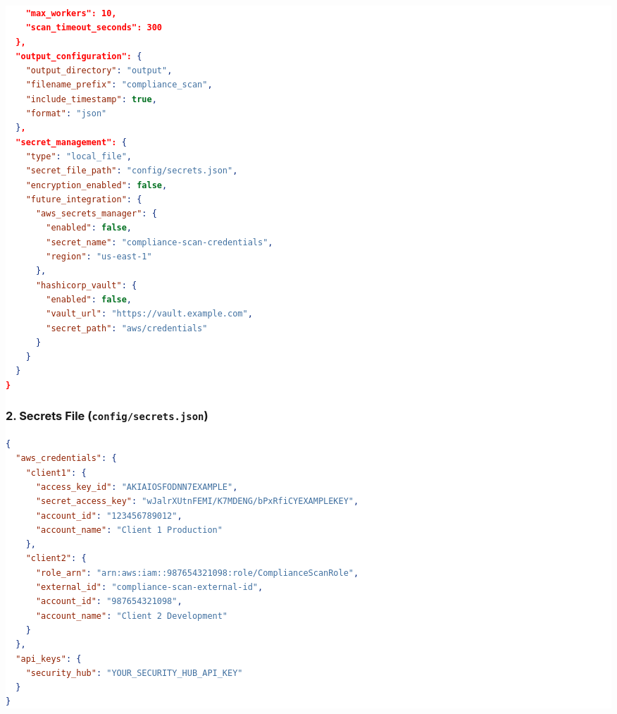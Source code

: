 ```json
    "max_workers": 10,
    "scan_timeout_seconds": 300
  },
  "output_configuration": {
    "output_directory": "output",
    "filename_prefix": "compliance_scan",
    "include_timestamp": true,
    "format": "json"
  },
  "secret_management": {
    "type": "local_file",
    "secret_file_path": "config/secrets.json",
    "encryption_enabled": false,
    "future_integration": {
      "aws_secrets_manager": {
        "enabled": false,
        "secret_name": "compliance-scan-credentials",
        "region": "us-east-1"
      },
      "hashicorp_vault": {
        "enabled": false,
        "vault_url": "https://vault.example.com",
        "secret_path": "aws/credentials"
      }
    }
  }
}
```

### **2. Secrets File** (`config/secrets.json`)

```json
{
  "aws_credentials": {
    "client1": {
      "access_key_id": "AKIAIOSFODNN7EXAMPLE",
      "secret_access_key": "wJalrXUtnFEMI/K7MDENG/bPxRfiCYEXAMPLEKEY",
      "account_id": "123456789012",
      "account_name": "Client 1 Production"
    },
    "client2": {
      "role_arn": "arn:aws:iam::987654321098:role/ComplianceScanRole",
      "external_id": "compliance-scan-external-id",
      "account_id": "987654321098",
      "account_name": "Client 2 Development"
    }
  },
  "api_keys": {
    "security_hub": "YOUR_SECURITY_HUB_API_KEY"
  }
}
```

